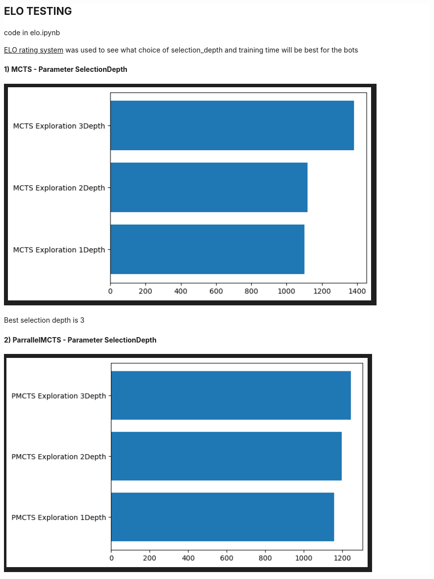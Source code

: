 ## ELO TESTING 
code in elo.ipynb


[ELO rating system](https://en.wikipedia.org/wiki/Elo_rating_system#:~:text=The%20Elo%20rating%20system%20is,a%20Hungarian%2DAmerican%20physics%20professor.) was used to see what choice of selection_depth and training time will be best for the bots
#### 1) MCTS - Parameter SelectionDepth

![Alt text](img/mcts_graph.png)

Best selection depth is 3

#### 2) ParrallelMCTS - Parameter SelectionDepth

![Alt text](img/pmcts_graph.png)

